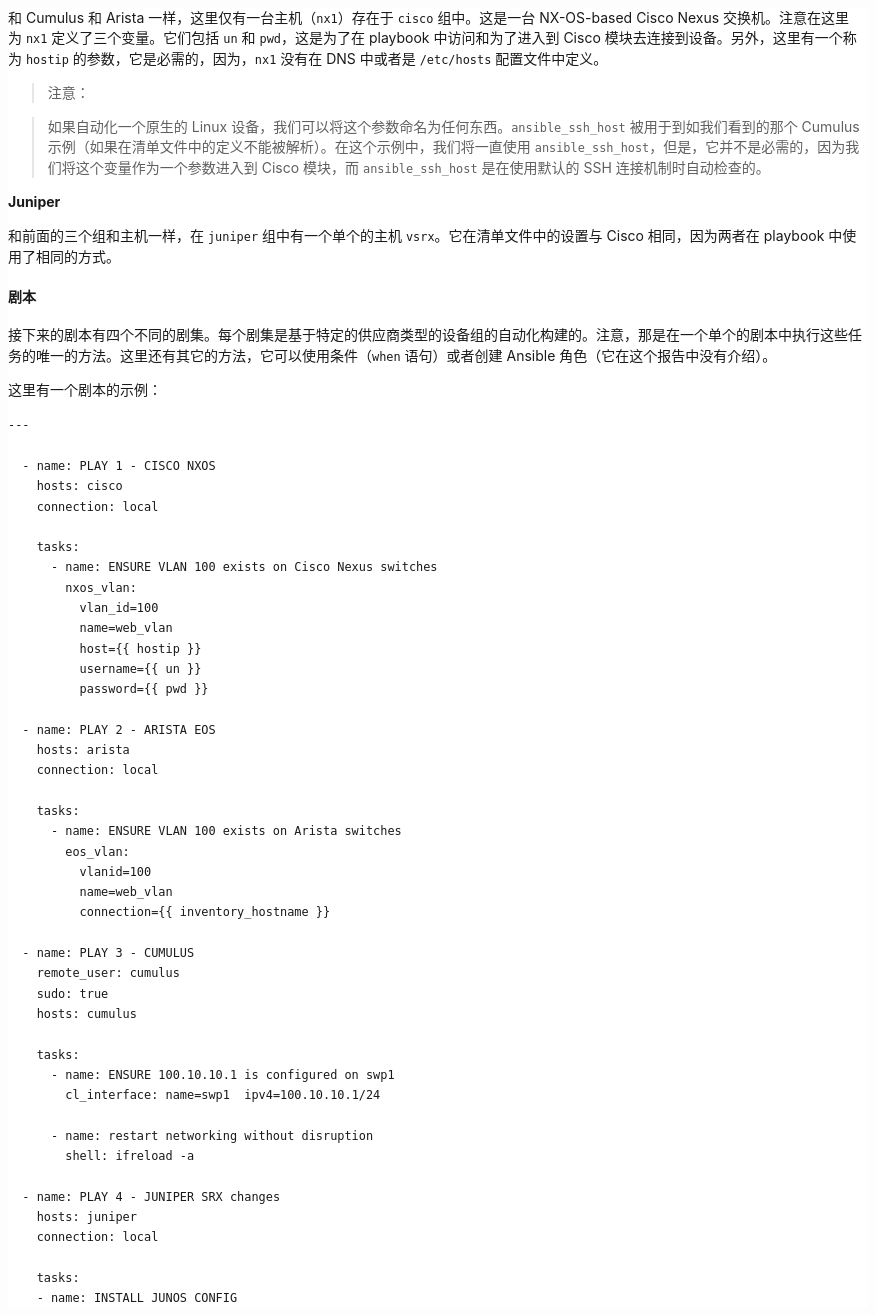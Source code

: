 和 Cumulus 和 Arista 一样，这里仅有一台主机（`nx1`）存在于 `cisco` 组中。这是一台 NX-OS-based Cisco Nexus 交换机。注意在这里为 `nx1` 定义了三个变量。它们包括 `un` 和 `pwd`，这是为了在 playbook 中访问和为了进入到 Cisco 模块去连接到设备。另外，这里有一个称为 `hostip` 的参数，它是必需的，因为，`nx1` 没有在 DNS 中或者是 `/etc/hosts` 配置文件中定义。

> 注意：

> 如果自动化一个原生的 Linux 设备，我们可以将这个参数命名为任何东西。`ansible_ssh_host` 被用于到如我们看到的那个 Cumulus 示例（如果在清单文件中的定义不能被解析）。在这个示例中，我们将一直使用 `ansible_ssh_host`，但是，它并不是必需的，因为我们将这个变量作为一个参数进入到 Cisco 模块，而 `ansible_ssh_host` 是在使用默认的 SSH 连接机制时自动检查的。

**Juniper**

和前面的三个组和主机一样，在 `juniper` 组中有一个单个的主机 `vsrx`。它在清单文件中的设置与 Cisco 相同，因为两者在 playbook 中使用了相同的方式。


#### 剧本

接下来的剧本有四个不同的剧集。每个剧集是基于特定的供应商类型的设备组的自动化构建的。注意，那是在一个单个的剧本中执行这些任务的唯一的方法。这里还有其它的方法，它可以使用条件（`when` 语句）或者创建 Ansible 角色（它在这个报告中没有介绍）。

这里有一个剧本的示例：

```
---

  - name: PLAY 1 - CISCO NXOS
    hosts: cisco
    connection: local

    tasks:
      - name: ENSURE VLAN 100 exists on Cisco Nexus switches
        nxos_vlan:
          vlan_id=100
          name=web_vlan
          host={{ hostip }}
          username={{ un }}
          password={{ pwd }}

  - name: PLAY 2 - ARISTA EOS
    hosts: arista
    connection: local

    tasks:
      - name: ENSURE VLAN 100 exists on Arista switches
        eos_vlan:
          vlanid=100
          name=web_vlan
          connection={{ inventory_hostname }}

  - name: PLAY 3 - CUMULUS
    remote_user: cumulus
    sudo: true
    hosts: cumulus

    tasks:
      - name: ENSURE 100.10.10.1 is configured on swp1
        cl_interface: name=swp1  ipv4=100.10.10.1/24

      - name: restart networking without disruption
        shell: ifreload -a

  - name: PLAY 4 - JUNIPER SRX changes
    hosts: juniper
    connection: local

    tasks:
    - name: INSTALL JUNOS CONFIG
```